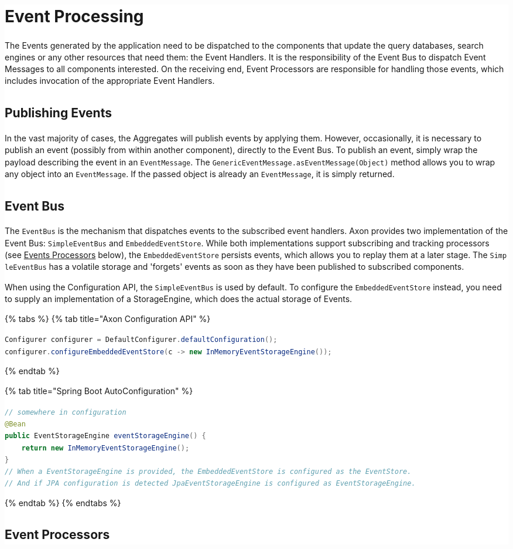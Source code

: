# Event Processing

The Events generated by the application need to be dispatched to the components that update the query databases, search engines or any other resources that need them: the Event Handlers. It is the responsibility of the Event Bus to dispatch Event Messages to all components interested. On the receiving end, Event Processors are responsible for handling those events, which includes invocation of the appropriate Event Handlers.

## Publishing Events

In the vast majority of cases, the Aggregates will publish events by applying them. However, occasionally, it is necessary to publish an event \(possibly from within another component\), directly to the Event Bus. To publish an event, simply wrap the payload describing the event in an `EventMessage`. The `GenericEventMessage.asEventMessage(Object)` method allows you to wrap any object into an `EventMessage`. If the passed object is already an `EventMessage`, it is simply returned.

## Event Bus

The `EventBus` is the mechanism that dispatches events to the subscribed event handlers. Axon provides two implementation of the Event Bus: `SimpleEventBus` and `EmbeddedEventStore`. While both implementations support subscribing and tracking processors \(see [Events Processors](event-processing.md#event-processors) below\), the `EmbeddedEventStore` persists events, which allows you to replay them at a later stage. The `SimpleEventBus` has a volatile storage and 'forgets' events as soon as they have been published to subscribed components.

When using the Configuration API, the `SimpleEventBus` is used by default. To configure the `EmbeddedEventStore` instead, you need to supply an implementation of a StorageEngine, which does the actual storage of Events.

{% tabs %}
{% tab title="Axon Configuration API" %}
```java
Configurer configurer = DefaultConfigurer.defaultConfiguration();
configurer.configureEmbeddedEventStore(c -> new InMemoryEventStorageEngine());
```
{% endtab %}

{% tab title="Spring Boot AutoConfiguration" %}
```java
// somewhere in configuration
@Bean
public EventStorageEngine eventStorageEngine() {
    return new InMemoryEventStorageEngine(); 
}
// When a EventStorageEngine is provided, the EmbeddedEventStore is configured as the EventStore.
// And if JPA configuration is detected JpaEventStorageEngine is configured as EventStorageEngine.
```
{% endtab %}
{% endtabs %}

## Event Processors
